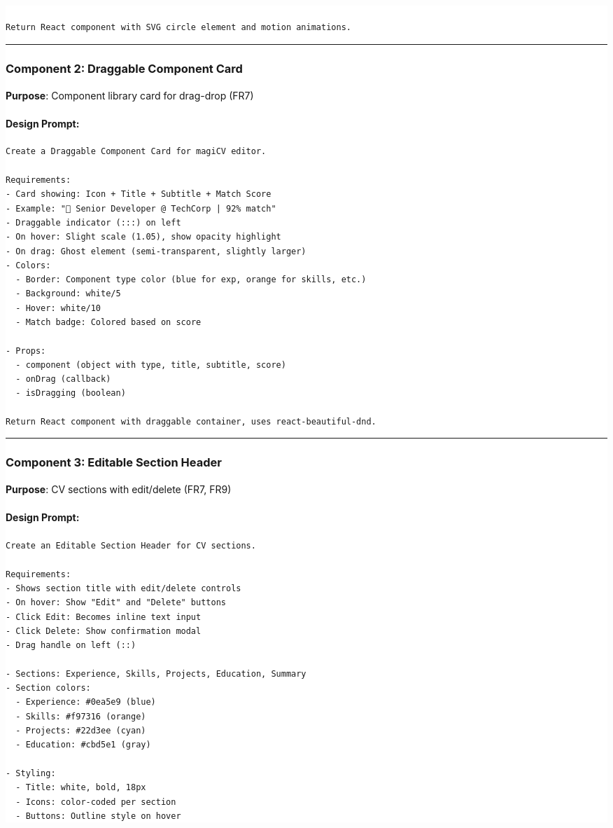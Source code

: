 ```

Return React component with SVG circle element and motion animations.
```

---

### Component 2: Draggable Component Card

**Purpose**: Component library card for drag-drop (FR7)

#### Design Prompt:

```
Create a Draggable Component Card for magiCV editor.

Requirements:
- Card showing: Icon + Title + Subtitle + Match Score
- Example: "💼 Senior Developer @ TechCorp | 92% match"
- Draggable indicator (:::) on left
- On hover: Slight scale (1.05), show opacity highlight
- On drag: Ghost element (semi-transparent, slightly larger)
- Colors:
  - Border: Component type color (blue for exp, orange for skills, etc.)
  - Background: white/5
  - Hover: white/10
  - Match badge: Colored based on score

- Props:
  - component (object with type, title, subtitle, score)
  - onDrag (callback)
  - isDragging (boolean)

Return React component with draggable container, uses react-beautiful-dnd.
```

---

### Component 3: Editable Section Header

**Purpose**: CV sections with edit/delete (FR7, FR9)

#### Design Prompt:

```
Create an Editable Section Header for CV sections.

Requirements:
- Shows section title with edit/delete controls
- On hover: Show "Edit" and "Delete" buttons
- Click Edit: Becomes inline text input
- Click Delete: Show confirmation modal
- Drag handle on left (::)

- Sections: Experience, Skills, Projects, Education, Summary
- Section colors:
  - Experience: #0ea5e9 (blue)
  - Skills: #f97316 (orange)
  - Projects: #22d3ee (cyan)
  - Education: #cbd5e1 (gray)

- Styling:
  - Title: white, bold, 18px
  - Icons: color-coded per section
  - Buttons: Outline style on hover

```
